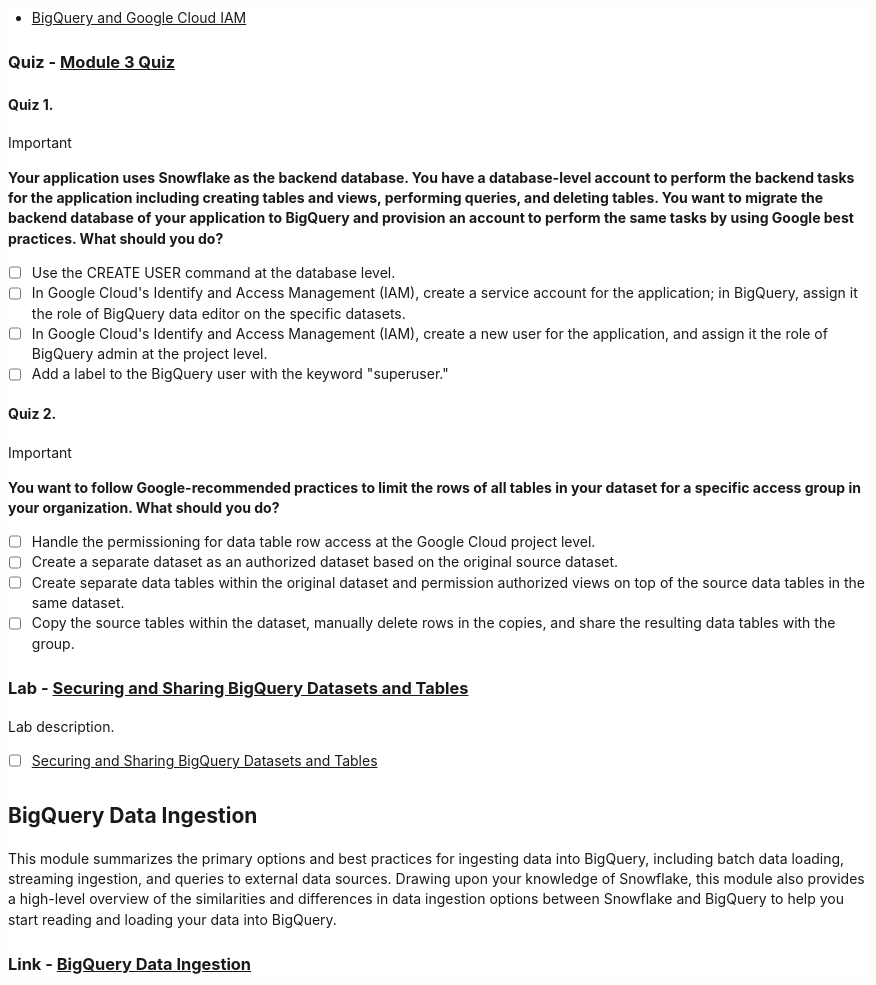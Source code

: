 - [BigQuery and Google Cloud IAM](https://storage.googleapis.com/cloud-training/cls-html5-courses/T-BQSF-I/M3/index.html)

### Quiz - [Module 3 Quiz](https://www.cloudskillsboost.google/course_templates/514/quizzes/375059)

#### Quiz 1.

> [!important]
> **Your application uses Snowflake as the backend database. You have a database-level account to perform the backend tasks for the application including creating tables and views, performing queries, and deleting tables. You want to migrate the backend database of your application to BigQuery and provision an account to perform the same tasks by using Google best practices. What should you do?**
>
> - [ ] Use the CREATE USER command at the database level.
> - [ ] In Google Cloud's Identify and Access Management (IAM), create a service account for the application; in BigQuery, assign it the role of BigQuery data editor on the specific datasets.
> - [ ] In Google Cloud's Identify and Access Management (IAM), create a new user for the application, and assign it the role of BigQuery admin at the project level.
> - [ ] Add a label to the BigQuery user with the keyword "superuser."

#### Quiz 2.

> [!important]
> **You want to follow Google-recommended practices to limit the rows of all tables in your dataset for a specific access group in your organization. What should you do?**
>
> - [ ] Handle the permissioning for data table row access at the Google Cloud project level.
> - [ ] Create a separate dataset as an authorized dataset based on the original source dataset.
> - [ ] Create separate data tables within the original dataset and permission authorized views on top of the source data tables in the same dataset.
> - [ ] Copy the source tables within the dataset, manually delete rows in the copies, and share the resulting data tables with the group.

### Lab - [Securing and Sharing BigQuery Datasets and Tables](https://www.cloudskillsboost.google/course_templates/514/labs/375060)

Lab description.

- [ ] [Securing and Sharing BigQuery Datasets and Tables](../labs/Securing-and-Sharing-BigQuery-Datasets-and-Tables.md)

## BigQuery Data Ingestion

This module summarizes the primary options and best practices for ingesting data into BigQuery, including batch data loading, streaming ingestion, and queries to external data sources. Drawing upon your knowledge of Snowflake, this module also provides a high-level overview of the similarities and differences in data ingestion options between Snowflake and BigQuery to help you start reading and loading your data into BigQuery.

### Link - [BigQuery Data Ingestion](https://www.cloudskillsboost.google/course_templates/514/documents/375061)
